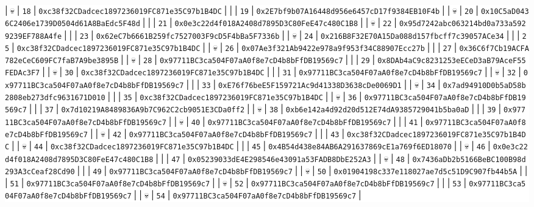| 💀 | `18` | `0xc38f32CDadcec1897236019FC871e35C97b1B4DC` |
|  | `19` | `0x2E7bf9b07A16448d956e6457cD17f9384EB10F4b` |
| 💀 | `20` | `0x10C5aD0436C2406e1739D0504d61A8BaEdc5F48d` |
|  | `21` | `0x0e3c22d4f018A2408d7895D3C80FeE47c480C1B8` |
| 💀 | `22` | `0x95d7242abc063214bd0a733a5929239EF788A4fe` |
|  | `23` | `0x62eC7b6661B259fc7527003F9cD5F4bBa5F7336b` |
| 💀 | `24` | `0x216B8F32E70A15Da088d157fbcff7c39057ACe34` |
|  | `25` | `0xc38f32CDadcec1897236019FC871e35C97b1B4DC` |
| 💀 | `26` | `0x07Ae3f321Ab9422e978a9f953f34C88907Ecc27b` |
|  | `27` | `0x36C6f7Cb19ACFA782eCeC609FC7faB7A9be3895B` |
| 💀 | `28` | `0x97711BC3ca504F07aA0f8e7cD4b8bFfDB19569c7` |
|  | `29` | `0x8DAb4aC9c8231253eECeD3aB79AceF55FEDAc3F7` |
| 💀 | `30` | `0xc38f32CDadcec1897236019FC871e35C97b1B4DC` |
|  | `31` | `0x97711BC3ca504F07aA0f8e7cD4b8bFfDB19569c7` |
| 💀 | `32` | `0x97711BC3ca504F07aA0f8e7cD4b8bFfDB19569c7` |
|  | `33` | `0xE76f76beE5F159721Ac9d41338D3638cDe0069D1` |
| 💀 | `34` | `0x7ad94910D0b5aD58b2808eb273dfc9631671D010` |
|  | `35` | `0xc38f32CDadcec1897236019FC871e35C97b1B4DC` |
| 💀 | `36` | `0x97711BC3ca504F07aA0f8e7cD4b8bFfDB19569c7` |
|  | `37` | `0x7d10219A8489836A9b7C962C2cb9051E3CDa0ff2` |
| 💀 | `38` | `0xb6e142a4d92d20d512E74dA9385729041b5ba0aD` |
|  | `39` | `0x97711BC3ca504F07aA0f8e7cD4b8bFfDB19569c7` |
| 💀 | `40` | `0x97711BC3ca504F07aA0f8e7cD4b8bFfDB19569c7` |
|  | `41` | `0x97711BC3ca504F07aA0f8e7cD4b8bFfDB19569c7` |
| 💀 | `42` | `0x97711BC3ca504F07aA0f8e7cD4b8bFfDB19569c7` |
|  | `43` | `0xc38f32CDadcec1897236019FC871e35C97b1B4DC` |
| 💀 | `44` | `0xc38f32CDadcec1897236019FC871e35C97b1B4DC` |
|  | `45` | `0x4B54d438e84AB6A291637869cE1a769f6ED18070` |
| 💀 | `46` | `0x0e3c22d4f018A2408d7895D3C80FeE47c480C1B8` |
|  | `47` | `0x05239033dE4E298546e43091a53FADB8DbE252A3` |
| 💀 | `48` | `0x7436aDb2b5166BeBC100B98d293A3cCeaf28Cd90` |
|  | `49` | `0x97711BC3ca504F07aA0f8e7cD4b8bFfDB19569c7` |
| 💀 | `50` | `0x01904198c337e118027ae7d5c51D9C907fb44b5A` |
|  | `51` | `0x97711BC3ca504F07aA0f8e7cD4b8bFfDB19569c7` |
| 💀 | `52` | `0x97711BC3ca504F07aA0f8e7cD4b8bFfDB19569c7` |
|  | `53` | `0x97711BC3ca504F07aA0f8e7cD4b8bFfDB19569c7` |
| 💀 | `54` | `0x97711BC3ca504F07aA0f8e7cD4b8bFfDB19569c7` |